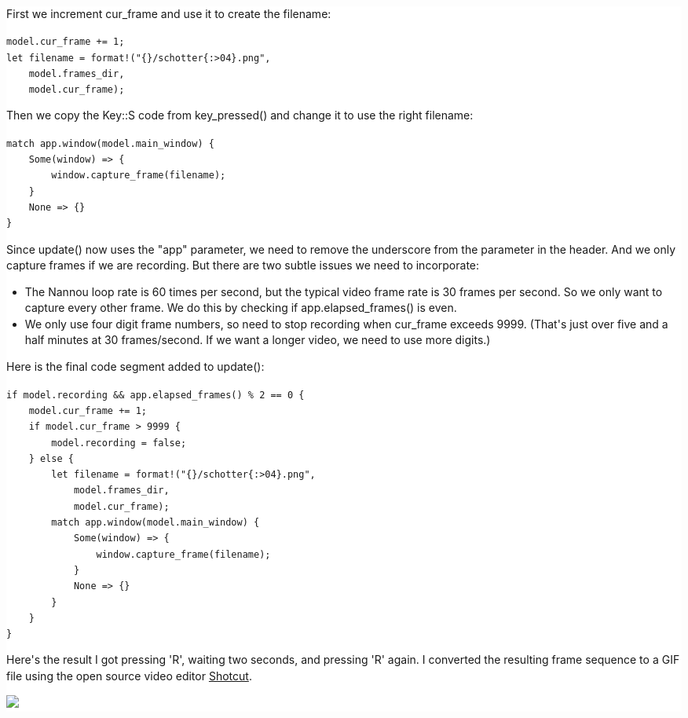 First we increment cur_frame and use it to create the filename:

```
model.cur_frame += 1;
let filename = format!("{}/schotter{:>04}.png",
    model.frames_dir,
    model.cur_frame);
```

Then we copy the Key::S code from key_pressed() and change it to use the right filename:

```
match app.window(model.main_window) {
    Some(window) => {
        window.capture_frame(filename);
    }
    None => {}
}
```

Since update() now uses the "app" parameter, we need to remove the underscore from the parameter in the header. And we only capture frames if we are recording. But there are two subtle issues we need to incorporate:

* The Nannou loop rate is 60 times per second, but the typical video frame rate is 30 frames per second. So we only want to capture every other frame. We do this by checking if app.elapsed_frames() is even.
* We only use four digit frame numbers, so need to stop recording when cur_frame exceeds 9999. (That's just over five and a half minutes at 30 frames/second. If we want a longer video, we need to use more digits.)

Here is the final code segment added to update():

```
if model.recording && app.elapsed_frames() % 2 == 0 {
    model.cur_frame += 1;
    if model.cur_frame > 9999 {
        model.recording = false;
    } else {
        let filename = format!("{}/schotter{:>04}.png",
            model.frames_dir,
            model.cur_frame);
        match app.window(model.main_window) {
            Some(window) => {
                window.capture_frame(filename);
            }
            None => {}
        }
    }
}
```

Here's the result I got pressing 'R', waiting two seconds, and pressing 'R' again. I converted the resulting frame sequence to a GIF file using the open source video editor [Shotcut](https://shotcut.org/).

![](images/schotter4c.gif)
